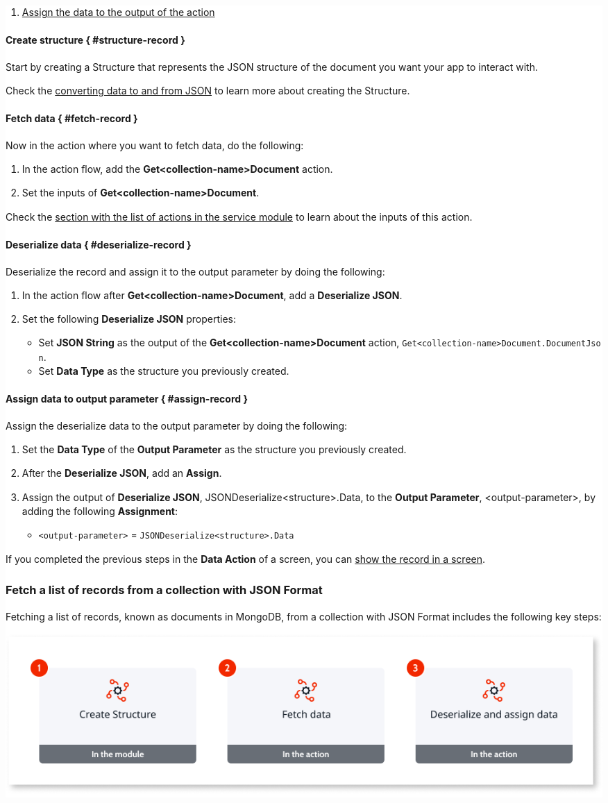 1. [Assign the data to the output of the action](#assign-record)

#### Create structure { #structure-record }

Start by creating a Structure that represents the JSON structure of the document you want your app to interact with.

Check the [converting data to and from JSON](#convert) to learn more about creating the Structure.

#### Fetch data { #fetch-record }

Now in the action where you want to fetch data, do the following:

1. In the action flow, add the **Get&lt;collection-name&gt;Document** action.

1. Set the inputs of **Get&lt;collection-name&gt;Document**.

<div class="info" markdown="1">

Check the [section with the list of actions in the service module](#actions) to learn about the inputs of this action.

</div>

#### Deserialize data { #deserialize-record }

Deserialize the record and assign it to the output parameter by doing the following:

1. In the action flow after **Get&lt;collection-name&gt;Document**, add a **Deserialize JSON**.

1. Set the following **Deserialize JSON** properties:

    * Set **JSON String** as the output of the **Get&lt;collection-name&gt;Document** action, `Get<collection-name>Document.DocumentJson`.
    * Set **Data Type** as the structure you previously created.

#### Assign data to output parameter { #assign-record }

Assign the deserialize data to the output parameter by doing the following:

1. Set the **Data Type** of the **Output Parameter** as the structure you previously created.

1. After the **Deserialize JSON**, add an **Assign**.

1. Assign the output of **Deserialize JSON**, JSONDeserialize&lt;structure&gt;.Data, to the **Output Parameter**, &lt;output-parameter&gt;, by adding the following **Assignment**:

    * `<output-parameter>` = `JSONDeserialize<structure>.Data`

If you completed the previous steps in the **Data Action** of a screen, you can [show the record in a screen](../../building-apps/data/operations/fetch-data-ib.md#show-a-single-record--show-record).

### Fetch a list of records from a collection with JSON Format

Fetching a list of records, known as documents in MongoDB, from a collection with JSON Format includes the following key steps:

![Diagram illustrating the process of fetching a list of records from a MongoDB collection with JSON format in OutSystems](images/fetch-list-diag.png "Fetching a List of Records from MongoDB Diagram")
